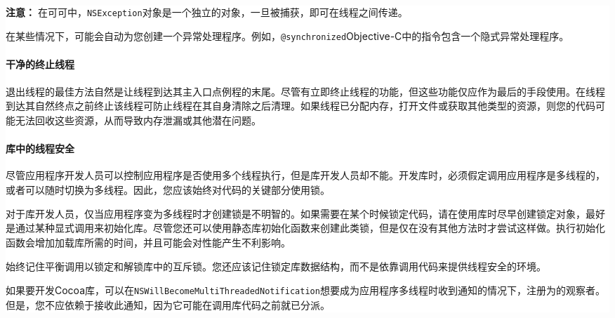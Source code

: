 **注意：** 在可可中，`NSException`对象是一个独立的对象，一旦被捕获，即可在线程之间传递。

在某些情况下，可能会自动为您创建一个异常处理程序。例如，`@synchronized`Objective-C中的指令包含一个隐式异常处理程序。

#### 干净的终止线程

退出线程的最佳方法自然是让线程到达其主入口点例程的末尾。尽管有立即终止线程的功能，但这些功能仅应作为最后的手段使用。在线程到达其自然终点之前终止该线程可防止线程在其自身清除之后清理。如果线程已分配内存，打开文件或获取其他类型的资源，则您的代码可能无法回收这些资源，从而导致内存泄漏或其他潜在问题。

#### 库中的线程安全

尽管应用程序开发人员可以控制应用程序是否使用多个线程执行，但是库开发人员却不能。开发库时，必须假定调用应用程序是多线程的，或者可以随时切换为多线程。因此，您应该始终对代码的关键部分使用锁。

对于库开发人员，仅当应用程序变为多线程时才创建锁是不明智的。如果需要在某个时候锁定代码，请在使用库时尽早创建锁定对象，最好是通过某种显式调用来初始化库。尽管您还可以使用静态库初始化函数来创建此类锁，但是仅在没有其他方法时才尝试这样做。执行初始化函数会增加加载库所需的时间，并且可能会对性能产生不利影响。

始终记住平衡调用以锁定和解锁库中的互斥锁。您还应该记住锁定库数据结构，而不是依靠调用代码来提供线程安全的环境。

如果要开发Cocoa库，可以在`NSWillBecomeMultiThreadedNotification`想要成为应用程序多线程时收到通知的情况下，注册为的观察者。但是，您不应依赖于接收此通知，因为它可能在调用库代码之前就已分派。
